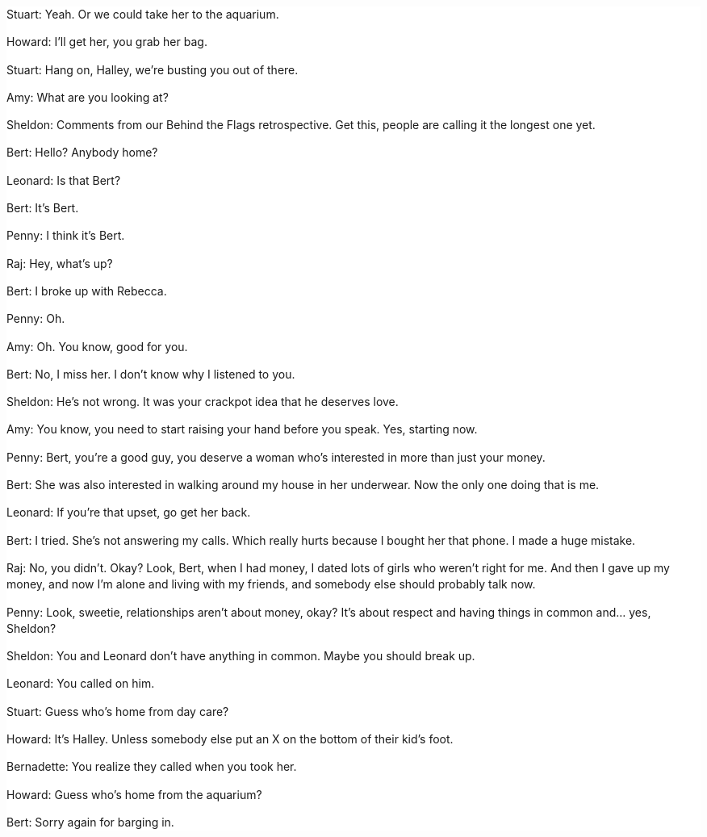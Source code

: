 Stuart: Yeah. Or we could take her to the aquarium.

Howard: I’ll get her, you grab her bag. 

Stuart: Hang on, Halley, we’re busting you out of there.

Amy: What are you looking at?

Sheldon: Comments from our Behind the Flags retrospective. Get this, people are calling it the longest one yet.

Bert: Hello? Anybody home?

Leonard: Is that Bert?

Bert: It’s Bert.

Penny: I think it’s Bert.

Raj: Hey, what’s up?

Bert: I broke up with Rebecca.

Penny: Oh.

Amy: Oh. You know, good for you.

Bert: No, I miss her. I don’t know why I listened to you.

Sheldon: He’s not wrong. It was your crackpot idea that he deserves love.

Amy: You know, you need to start raising your hand before you speak. Yes, starting now.

Penny: Bert, you’re a good guy, you deserve a woman who’s interested in more than just your money.

Bert: She was also interested in walking around my house in her underwear. Now the only one doing that is me.

Leonard: If you’re that upset, go get her back.

Bert: I tried. She’s not answering my calls. Which really hurts because I bought her that phone. I made a huge mistake.

Raj: No, you didn’t. Okay? Look, Bert, when I had money, I dated lots of girls who weren’t right for me. And then I gave up my money, and now I’m alone and living with my friends, and somebody else should probably talk now.

Penny: Look, sweetie, relationships aren’t about money, okay? It’s about respect and having things in common and… yes, Sheldon?

Sheldon: You and Leonard don’t have anything in common. Maybe you should break up.

Leonard: You called on him.

Stuart: Guess who’s home from day care?

Howard: It’s Halley. Unless somebody else put an X on the bottom of their kid’s foot.

Bernadette: You realize they called when you took her.

Howard: Guess who’s home from the aquarium?

Bert: Sorry again for barging in.
